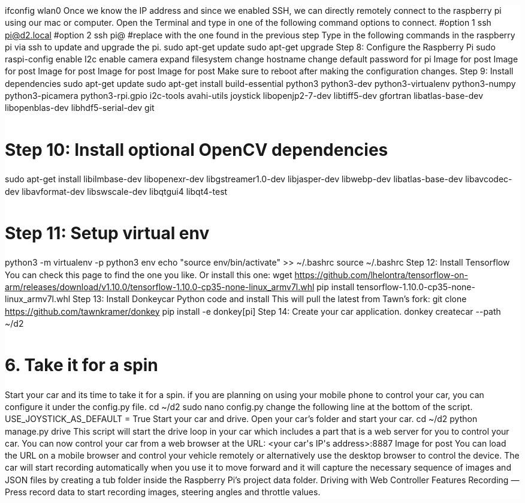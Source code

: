 ifconfig wlan0
Once we know the IP address and since we enabled SSH, we can directly remotely connect to the raspberry pi using our mac or computer. Open the Terminal and type in one of the following command options to connect.
#option 1 ssh pi@d2.local #option 2 ssh pi@<ipaddress> #replace <ipaddress> with the one found in the previous step
Type in the following commands in the raspberry pi via ssh to update and upgrade the pi.
sudo apt-get update sudo apt-get upgrade
Step 8: Configure the Raspberry Pi
sudo raspi-config
enable I2c
enable camera
expand filesystem
change hostname
change default password for pi
Image for post
Image for post
Image for post
Image for post
Image for post
Make sure to reboot after making the configuration changes.
Step 9: Install dependencies
sudo apt-get update sudo apt-get install build-essential python3 python3-dev python3-virtualenv python3-numpy python3-picamera python3-rpi.gpio i2c-tools avahi-utils joystick libopenjp2-7-dev libtiff5-dev gfortran libatlas-base-dev libopenblas-dev libhdf5-serial-dev git
# Step 10: Install optional OpenCV dependencies
sudo apt-get install libilmbase-dev libopenexr-dev libgstreamer1.0-dev libjasper-dev libwebp-dev libatlas-base-dev libavcodec-dev libavformat-dev libswscale-dev libqtgui4 libqt4-test
# Step 11: Setup virtual env
python3 -m virtualenv -p python3 env echo "source env/bin/activate" >> ~/.bashrc source ~/.bashrc
Step 12: Install Tensorflow
You can check this page to find the one you like. Or install this one:
wget https://github.com/lhelontra/tensorflow-on-arm/releases/download/v1.10.0/tensorflow-1.10.0-cp35-none-linux_armv7l.whl pip install tensorflow-1.10.0-cp35-none-linux_armv7l.whl
Step 13: Install Donkeycar Python code and install
This will pull the latest from Tawn’s fork:
git clone https://github.com/tawnkramer/donkey pip install -e donkey[pi]
Step 14: Create your car application.
donkey createcar --path ~/d2
# 6. Take it for a spin
Start your car and its time to take it for a spin. if you are planning on using your mobile phone to control your car, you can configure it under the config.py file.
cd ~/d2 sudo nano config.py
change the following line at the bottom of the script.
USE_JOYSTICK_AS_DEFAULT = True
Start your car and drive.
Open your car’s folder and start your car.
cd ~/d2 python manage.py drive
This script will start the drive loop in your car which includes a part that is a web server for you to control your car. You can now control your car from a web browser at the URL: <your car's IP's address>:8887
Image for post
You can load the URL on a mobile browser and control your vehicle remotely or alternatively use the desktop browser to control the device. The car will start recording automatically when you use it to move forward and it will capture the necessary sequence of images and JSON files by creating a tub folder inside the Raspberry Pi’s project data folder.
Driving with Web Controller
Features
Recording — Press record data to start recording images, steering angles and throttle values.